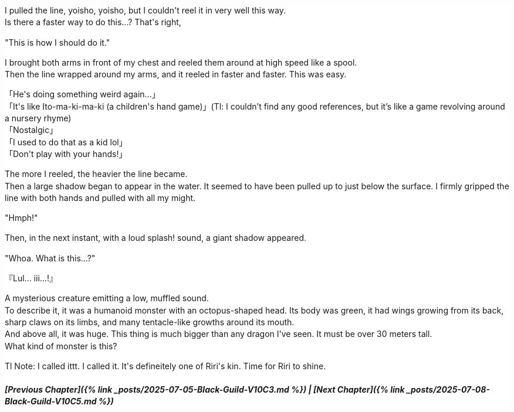 I pulled the line, yoisho, yoisho, but I couldn't reel it in very well this way.       
Is there a faster way to do this...? That's right,

"This is how I should do it."

I brought both arms in front of my chest and reeled them around at high speed like a spool.       
Then the line wrapped around my arms, and it reeled in faster and faster. This was easy.

「He's doing something weird again...」      
「It's like Ito-ma-ki-ma-ki (a children's hand game)」(Tl: I couldn’t find any good references, but it’s like a game revolving around a nursery rhyme)      
「Nostalgic」      
「I used to do that as a kid lol」      
「Don't play with your hands!」

The more I reeled, the heavier the line became.      
Then a large shadow began to appear in the water. It seemed to have been pulled up to just below the surface. I firmly gripped the line with both hands and pulled with all my might.

"Hmph!"

Then, in the next instant, with a loud splash! sound, a giant shadow appeared.

"Whoa. What is this...?"

『Lul... iii...!』

A mysterious creature emitting a low, muffled sound.       
To describe it, it was a humanoid monster with an octopus-shaped head. Its body was green, it had wings growing from its back, sharp claws on its limbs, and many tentacle-like growths around its mouth.       
And above all, it was huge. This thing is much bigger than any dragon I've seen. It must be over 30 meters tall.       
What kind of monster is this?



Tl Note: I called ittt. I called it. It's defineitely one of Riri's kin. Time for Riri to shine.







##### [Previous Chapter]({% link _posts/2025-07-05-Black-Guild-V10C3.md %}) \| [Next Chapter]({% link _posts/2025-07-08-Black-Guild-V10C5.md %})